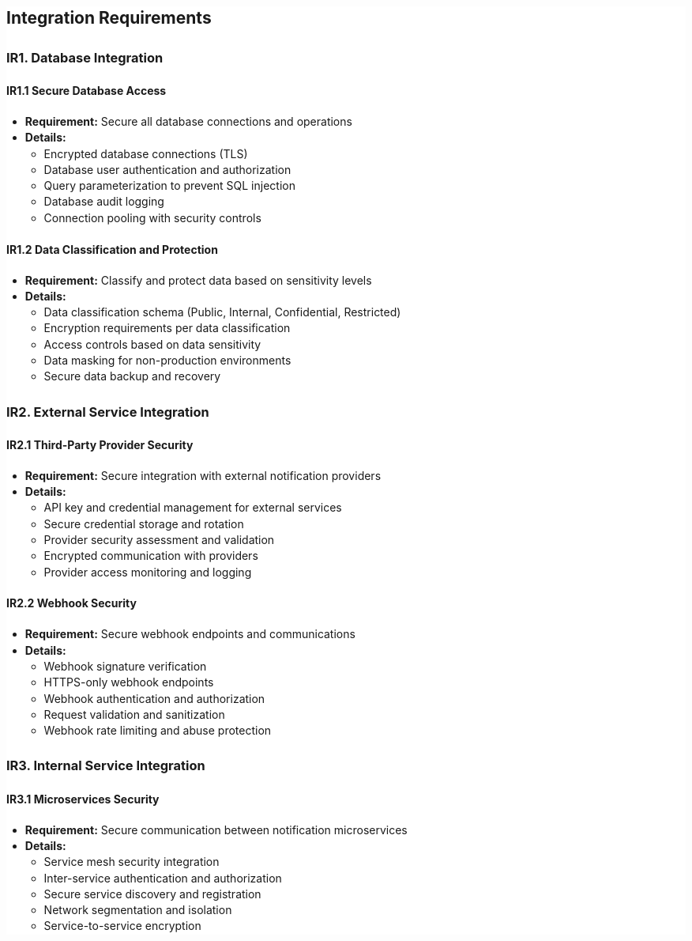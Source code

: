 ## Integration Requirements

### IR1. Database Integration

#### IR1.1 Secure Database Access
- **Requirement:** Secure all database connections and operations
- **Details:**
  - Encrypted database connections (TLS)
  - Database user authentication and authorization
  - Query parameterization to prevent SQL injection
  - Database audit logging
  - Connection pooling with security controls

#### IR1.2 Data Classification and Protection
- **Requirement:** Classify and protect data based on sensitivity levels
- **Details:**
  - Data classification schema (Public, Internal, Confidential, Restricted)
  - Encryption requirements per data classification
  - Access controls based on data sensitivity
  - Data masking for non-production environments
  - Secure data backup and recovery

### IR2. External Service Integration

#### IR2.1 Third-Party Provider Security
- **Requirement:** Secure integration with external notification providers
- **Details:**
  - API key and credential management for external services
  - Secure credential storage and rotation
  - Provider security assessment and validation
  - Encrypted communication with providers
  - Provider access monitoring and logging

#### IR2.2 Webhook Security
- **Requirement:** Secure webhook endpoints and communications
- **Details:**
  - Webhook signature verification
  - HTTPS-only webhook endpoints
  - Webhook authentication and authorization
  - Request validation and sanitization
  - Webhook rate limiting and abuse protection

### IR3. Internal Service Integration

#### IR3.1 Microservices Security
- **Requirement:** Secure communication between notification microservices
- **Details:**
  - Service mesh security integration
  - Inter-service authentication and authorization
  - Secure service discovery and registration
  - Network segmentation and isolation
  - Service-to-service encryption
